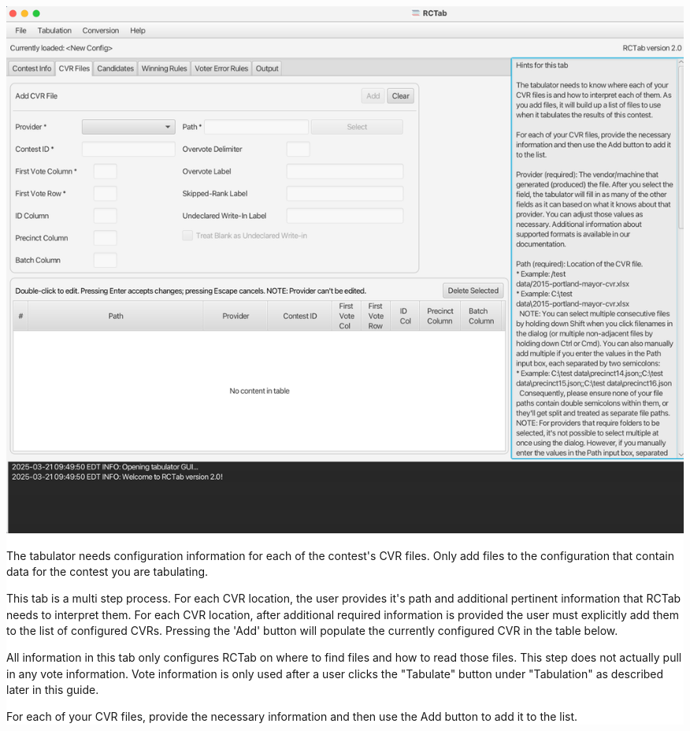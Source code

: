 ![CVR Files Tab](../images/cvr_files_tab.png)

The tabulator needs configuration information for each of the contest's CVR files. 
Only add files to the configuration that contain data for the contest you are tabulating.

This tab is a multi step process. For each CVR location, the user provides it's path and additional pertinent information that RCTab needs to interpret them. For each CVR location, after additional required information is provided the user must explicitly add them to the list of configured CVRs. Pressing the 'Add' button will populate the currently configured CVR in the table below.  

All information in this tab only configures RCTab on where to find files and how to read those files. This step does not actually pull in any vote information. Vote information is only used after a user clicks the "Tabulate" button under "Tabulation" as described later in this guide.

For each of your CVR files, provide the necessary information and then use the Add button to add it to the list.
